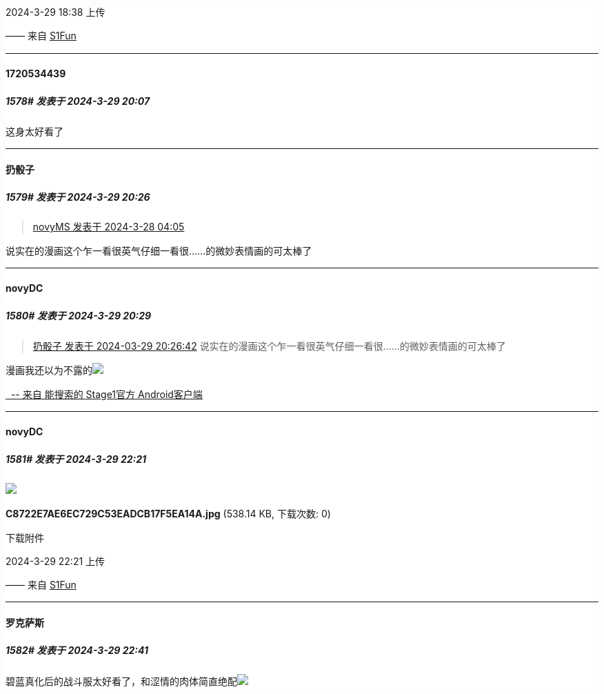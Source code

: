 2024-3-29 18:38 上传

—— 来自 [S1Fun](https://s1fun.koalcat.com)


*****

####  1720534439  
##### 1578#       发表于 2024-3-29 20:07

这身太好看了


*****

####  扔骰子  
##### 1579#       发表于 2024-3-29 20:26

<blockquote><a href="httphttps://bbs.saraba1st.com/2b/forum.php?mod=redirect&amp;goto=findpost&amp;pid=64400587&amp;ptid=2124265" target="_blank">novyMS 发表于 2024-3-28 04:05</a></blockquote>
说实在的漫画这个乍一看很英气仔细一看很……的微妙表情画的可太棒了


*****

####  novyDC  
##### 1580#       发表于 2024-3-29 20:29

<blockquote><a href="httphttps://bbs.saraba1st.com/2b/forum.php?mod=redirect&amp;goto=findpost&amp;pid=64422222&amp;ptid=2124265" target="_blank">扔骰子 发表于 2024-03-29 20:26:42</a>
说实在的漫画这个乍一看很英气仔细一看很……的微妙表情画的可太棒了</blockquote>漫画我还以为不露的<img src="https://static.saraba1st.com/image/smiley/face2017/068.png" referrerpolicy="no-referrer">

[  -- 来自 能搜索的 Stage1官方 Android客户端](https://www.coolapk.com/apk/140634)


*****

####  novyDC  
##### 1581#       发表于 2024-3-29 22:21

<img src="https://img.saraba1st.com/forum/202403/29/222117h5xttundn3su0bcc.jpg" referrerpolicy="no-referrer">

<strong>C8722E7AE6EC729C53EADCB17F5EA14A.jpg</strong> (538.14 KB, 下载次数: 0)

下载附件

2024-3-29 22:21 上传

—— 来自 [S1Fun](https://s1fun.koalcat.com)


*****

####  罗克萨斯  
##### 1582#       发表于 2024-3-29 22:41

碧蓝真化后的战斗服太好看了，和涩情的肉体简直绝配<img src="https://static.saraba1st.com/image/smiley/face2017/161.png" referrerpolicy="no-referrer">
